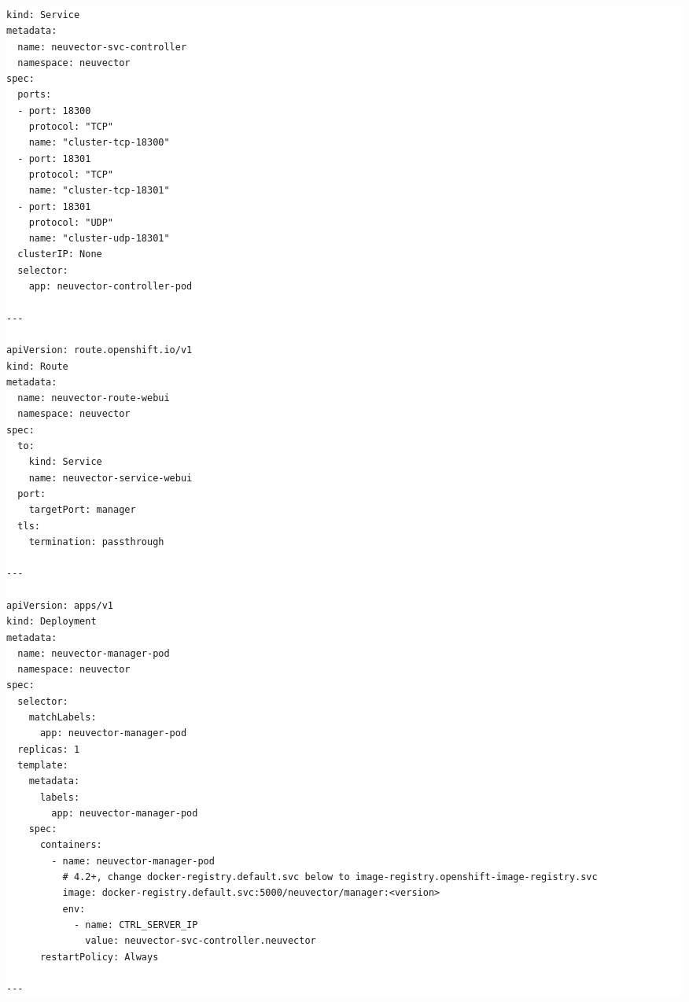 ```
kind: Service
metadata:
  name: neuvector-svc-controller
  namespace: neuvector
spec:
  ports:
  - port: 18300
    protocol: "TCP"
    name: "cluster-tcp-18300"
  - port: 18301
    protocol: "TCP"
    name: "cluster-tcp-18301"
  - port: 18301
    protocol: "UDP"
    name: "cluster-udp-18301"
  clusterIP: None
  selector:
    app: neuvector-controller-pod

---

apiVersion: route.openshift.io/v1
kind: Route
metadata:
  name: neuvector-route-webui
  namespace: neuvector
spec:
  to:
    kind: Service
    name: neuvector-service-webui
  port:
    targetPort: manager
  tls:
    termination: passthrough

---

apiVersion: apps/v1
kind: Deployment
metadata:
  name: neuvector-manager-pod
  namespace: neuvector
spec:
  selector:
    matchLabels:
      app: neuvector-manager-pod
  replicas: 1
  template:
    metadata:
      labels:
        app: neuvector-manager-pod
    spec:
      containers:
        - name: neuvector-manager-pod
          # 4.2+, change docker-registry.default.svc below to image-registry.openshift-image-registry.svc
          image: docker-registry.default.svc:5000/neuvector/manager:<version>
          env:
            - name: CTRL_SERVER_IP
              value: neuvector-svc-controller.neuvector
      restartPolicy: Always

---
```